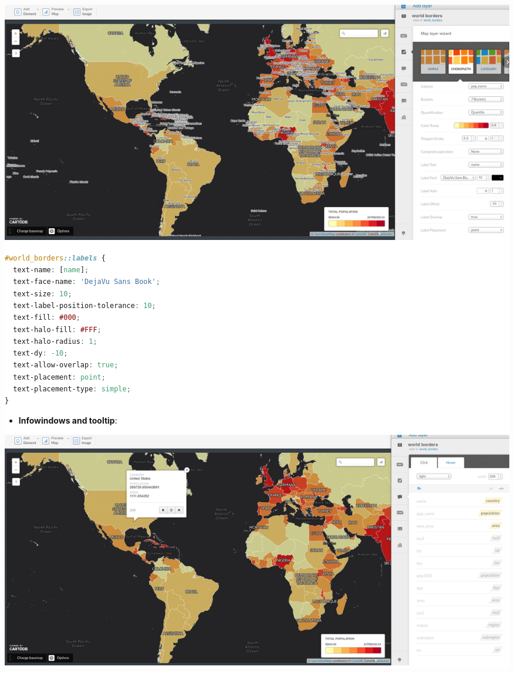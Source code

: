 ![intensity](../img/160510-upm/labels.png)

```css
#world_borders::labels {
  text-name: [name];
  text-face-name: 'DejaVu Sans Book';
  text-size: 10;
  text-label-position-tolerance: 10;
  text-fill: #000;
  text-halo-fill: #FFF;
  text-halo-radius: 1;
  text-dy: -10;
  text-allow-overlap: true;
  text-placement: point;
  text-placement-type: simple;
}
```

* **Infowindows and tooltip**:

![infowindows](../img/160510-upm/infowindows.png)
